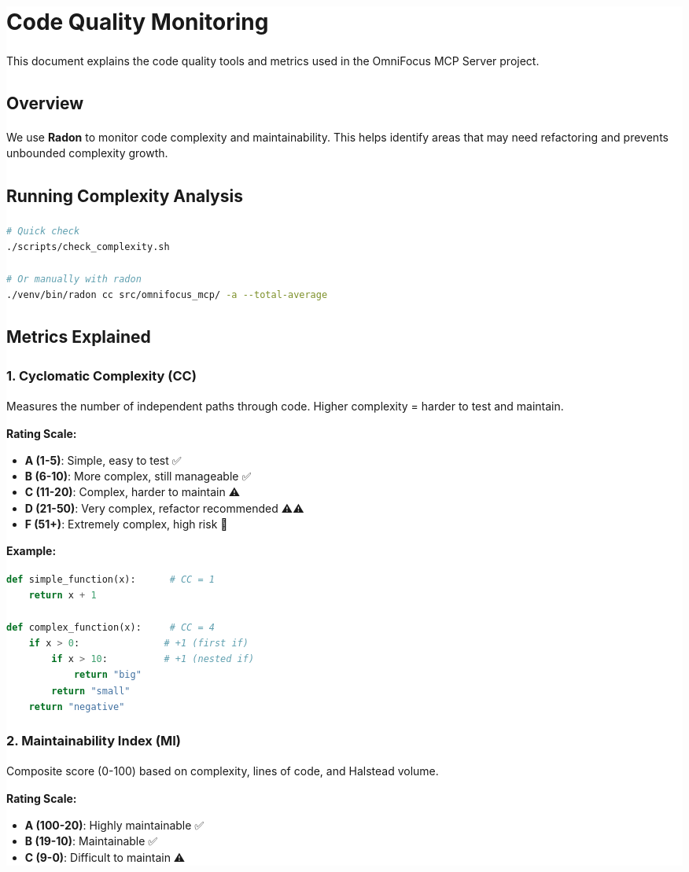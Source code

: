 # Code Quality Monitoring

This document explains the code quality tools and metrics used in the OmniFocus MCP Server project.

## Overview

We use **Radon** to monitor code complexity and maintainability. This helps identify areas that may need refactoring and prevents unbounded complexity growth.

## Running Complexity Analysis

```bash
# Quick check
./scripts/check_complexity.sh

# Or manually with radon
./venv/bin/radon cc src/omnifocus_mcp/ -a --total-average
```

## Metrics Explained

### 1. Cyclomatic Complexity (CC)

Measures the number of independent paths through code. Higher complexity = harder to test and maintain.

**Rating Scale:**
- **A (1-5)**: Simple, easy to test ✅
- **B (6-10)**: More complex, still manageable ✅
- **C (11-20)**: Complex, harder to maintain ⚠️
- **D (21-50)**: Very complex, refactor recommended ⚠️⚠️
- **F (51+)**: Extremely complex, high risk 🔴

**Example:**
```python
def simple_function(x):      # CC = 1
    return x + 1

def complex_function(x):     # CC = 4
    if x > 0:               # +1 (first if)
        if x > 10:          # +1 (nested if)
            return "big"
        return "small"
    return "negative"
```

### 2. Maintainability Index (MI)

Composite score (0-100) based on complexity, lines of code, and Halstead volume.

**Rating Scale:**
- **A (100-20)**: Highly maintainable ✅
- **B (19-10)**: Maintainable ✅
- **C (9-0)**: Difficult to maintain ⚠️
